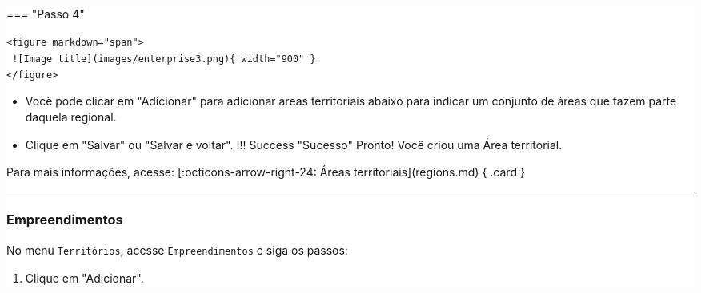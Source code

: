 

=== "Passo 4"

    <figure markdown="span">
     ![Image title](images/enterprise3.png){ width="900" }
    </figure>
   
* Você pode clicar em "Adicionar" para adicionar áreas territoriais abaixo para indicar um conjunto de áreas que fazem parte daquela regional.

* Clique em "Salvar" ou "Salvar e voltar".
!!! Success "Sucesso"
     Pronto! Você criou uma Área territorial.



<div class="grid" markdown>
Para mais informações, acesse:
[:octicons-arrow-right-24: Áreas territoriais](regions.md) 
{ .card }   
</div>

---

### Empreendimentos

No menu `Territórios`, acesse `Empreendimentos` e siga os passos:

1. Clique em "Adicionar".
